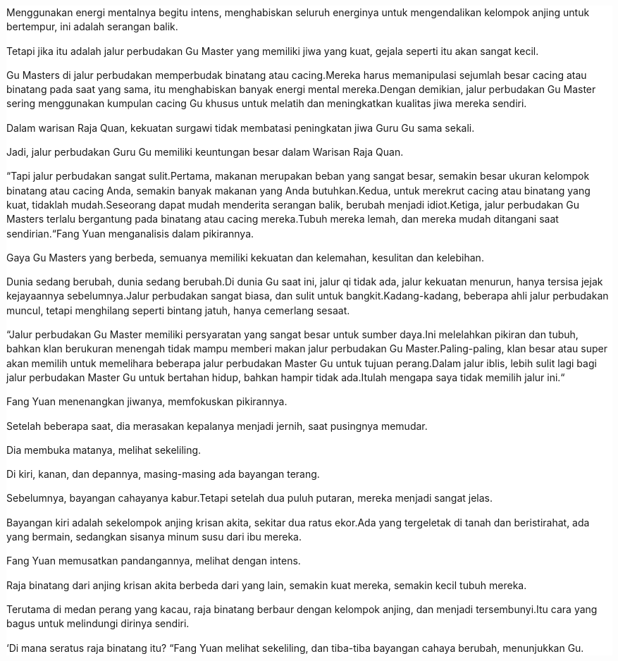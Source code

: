 Menggunakan energi mentalnya begitu intens, menghabiskan seluruh energinya untuk mengendalikan kelompok anjing untuk bertempur, ini adalah serangan balik.

Tetapi jika itu adalah jalur perbudakan Gu Master yang memiliki jiwa yang kuat, gejala seperti itu akan sangat kecil.

Gu Masters di jalur perbudakan memperbudak binatang atau cacing.Mereka harus memanipulasi sejumlah besar cacing atau binatang pada saat yang sama, itu menghabiskan banyak energi mental mereka.Dengan demikian, jalur perbudakan Gu Master sering menggunakan kumpulan cacing Gu khusus untuk melatih dan meningkatkan kualitas jiwa mereka sendiri.

Dalam warisan Raja Quan, kekuatan surgawi tidak membatasi peningkatan jiwa Guru Gu sama sekali.

Jadi, jalur perbudakan Guru Gu memiliki keuntungan besar dalam Warisan Raja Quan.

“Tapi jalur perbudakan sangat sulit.Pertama, makanan merupakan beban yang sangat besar, semakin besar ukuran kelompok binatang atau cacing Anda, semakin banyak makanan yang Anda butuhkan.Kedua, untuk merekrut cacing atau binatang yang kuat, tidaklah mudah.​​Seseorang dapat mudah menderita serangan balik, berubah menjadi idiot.Ketiga, jalur perbudakan Gu Masters terlalu bergantung pada binatang atau cacing mereka.Tubuh mereka lemah, dan mereka mudah ditangani saat sendirian.“Fang Yuan menganalisis dalam pikirannya.

Gaya Gu Masters yang berbeda, semuanya memiliki kekuatan dan kelemahan, kesulitan dan kelebihan.

Dunia sedang berubah, dunia sedang berubah.Di dunia Gu saat ini, jalur qi tidak ada, jalur kekuatan menurun, hanya tersisa jejak kejayaannya sebelumnya.Jalur perbudakan sangat biasa, dan sulit untuk bangkit.Kadang-kadang, beberapa ahli jalur perbudakan muncul, tetapi menghilang seperti bintang jatuh, hanya cemerlang sesaat.

“Jalur perbudakan Gu Master memiliki persyaratan yang sangat besar untuk sumber daya.Ini melelahkan pikiran dan tubuh, bahkan klan berukuran menengah tidak mampu memberi makan jalur perbudakan Gu Master.Paling-paling, klan besar atau super akan memilih untuk memelihara beberapa jalur perbudakan Master Gu untuk tujuan perang.Dalam jalur iblis, lebih sulit lagi bagi jalur perbudakan Master Gu untuk bertahan hidup, bahkan hampir tidak ada.Itulah mengapa saya tidak memilih jalur ini.“

Fang Yuan menenangkan jiwanya, memfokuskan pikirannya.

Setelah beberapa saat, dia merasakan kepalanya menjadi jernih, saat pusingnya memudar.

Dia membuka matanya, melihat sekeliling.

Di kiri, kanan, dan depannya, masing-masing ada bayangan terang.

Sebelumnya, bayangan cahayanya kabur.Tetapi setelah dua puluh putaran, mereka menjadi sangat jelas.

Bayangan kiri adalah sekelompok anjing krisan akita, sekitar dua ratus ekor.Ada yang tergeletak di tanah dan beristirahat, ada yang bermain, sedangkan sisanya minum susu dari ibu mereka.

Fang Yuan memusatkan pandangannya, melihat dengan intens.

Raja binatang dari anjing krisan akita berbeda dari yang lain, semakin kuat mereka, semakin kecil tubuh mereka.

Terutama di medan perang yang kacau, raja binatang berbaur dengan kelompok anjing, dan menjadi tersembunyi.Itu cara yang bagus untuk melindungi dirinya sendiri.



‘Di mana seratus raja binatang itu? “Fang Yuan melihat sekeliling, dan tiba-tiba bayangan cahaya berubah, menunjukkan Gu.
